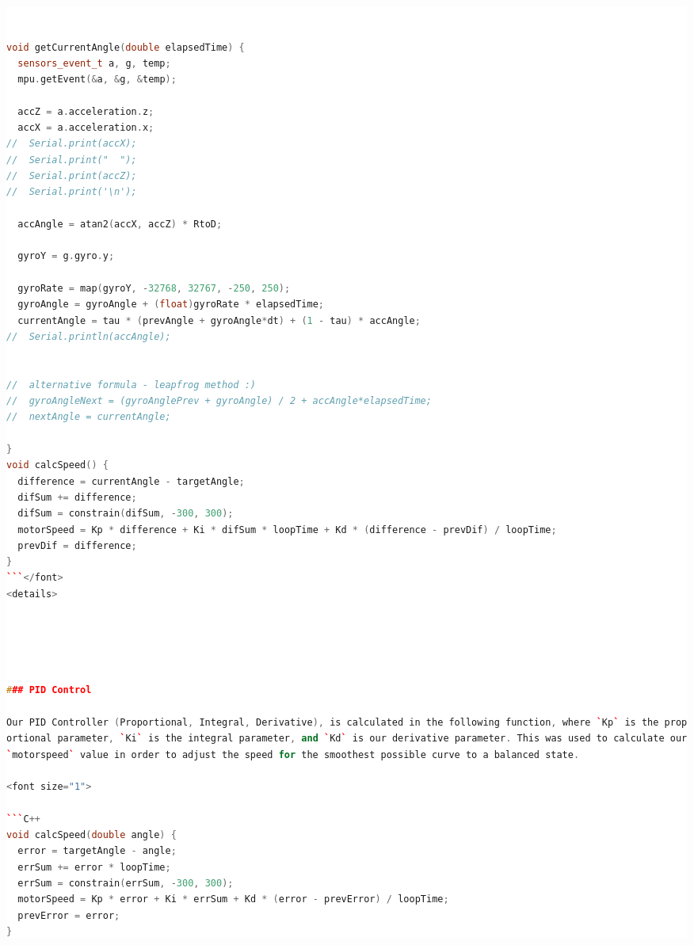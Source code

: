 ```C++


void getCurrentAngle(double elapsedTime) {
  sensors_event_t a, g, temp;
  mpu.getEvent(&a, &g, &temp);

  accZ = a.acceleration.z;
  accX = a.acceleration.x;
//  Serial.print(accX);
//  Serial.print("  ");
//  Serial.print(accZ);
//  Serial.print('\n');

  accAngle = atan2(accX, accZ) * RtoD;

  gyroY = g.gyro.y;

  gyroRate = map(gyroY, -32768, 32767, -250, 250);
  gyroAngle = gyroAngle + (float)gyroRate * elapsedTime;
  currentAngle = tau * (prevAngle + gyroAngle*dt) + (1 - tau) * accAngle;
//  Serial.println(accAngle);

  
//  alternative formula - leapfrog method :)
//  gyroAngleNext = (gyroAnglePrev + gyroAngle) / 2 + accAngle*elapsedTime;
//  nextAngle = currentAngle;

}
void calcSpeed() {
  difference = currentAngle - targetAngle;
  difSum += difference;
  difSum = constrain(difSum, -300, 300);
  motorSpeed = Kp * difference + Ki * difSum * loopTime + Kd * (difference - prevDif) / loopTime;
  prevDif = difference;
}
```</font>
<details>





### PID Control

Our PID Controller (Proportional, Integral, Derivative), is calculated in the following function, where `Kp` is the proportional parameter, `Ki` is the integral parameter, and `Kd` is our derivative parameter. This was used to calculate our `motorspeed` value in order to adjust the speed for the smoothest possible curve to a balanced state.

<font size="1">

```C++
void calcSpeed(double angle) {
  error = targetAngle - angle;
  errSum += error * loopTime;
  errSum = constrain(errSum, -300, 300);
  motorSpeed = Kp * error + Ki * errSum + Kd * (error - prevError) / loopTime;
  prevError = error;
}
```
